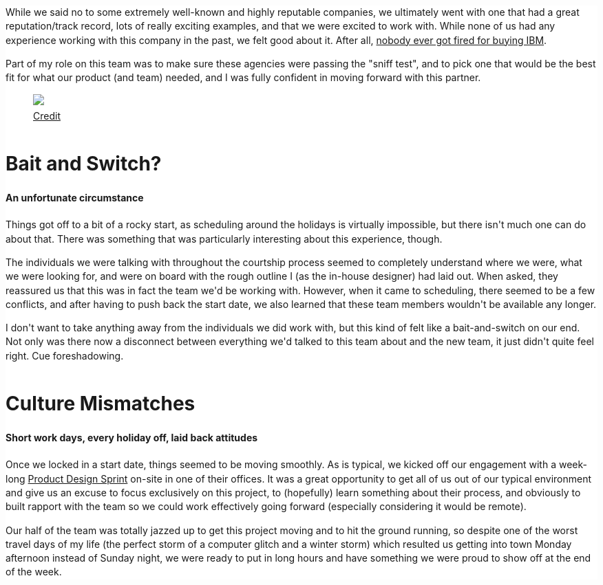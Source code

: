 While we said no to some extremely well-known and highly reputable companies, we ultimately went with one that had a great reputation/track record, lots of really exciting examples, and that we were excited to work with. While none of us had any experience working with this company in the past, we felt good about it. After all, <a href="https://www.quora.com/What-does-the-phrase-Nobody-ever-got-fired-for-choosing-IBM-mean">nobody ever got fired for buying IBM</a>.

Part of my role on this team was to make sure these agencies were passing the "sniff test", and to pick one that would be the best fit for what our product (and team) needed, and I was fully confident in moving forward with this partner.

<figure>
<img src="/img/posts/why-firing-top-tier-firm/ibm.jpg" />
<figcaption><a href="http://pbs.twimg.com/media/CCMnwscW4AIDfqo.png:large">Credit</a></figcaption>
</figure>

# Bait and Switch? <a name="bait-and-switch" href="#bait-and-switch"><i class="ion-link"></i></a>
#### An unfortunate circumstance

Things got off to a bit of a rocky start, as scheduling around the holidays is virtually impossible, but there isn't much one can do about that. There was something that was particularly interesting about this experience, though.

The individuals we were talking with throughout the courtship process seemed to completely understand where we were, what we were looking for, and were on board with the rough outline I (as the in-house designer) had laid out. When asked, they reassured us that this was in fact the team we'd be working with. However, when it came to scheduling, there seemed to be a few conflicts, and after having to push back the start date, we also learned that these team members wouldn't be available any longer.

I don't want to take anything away from the individuals we did work with, but this kind of felt like a bait-and-switch on our end. Not only was there now a disconnect between everything we'd talked to this team about and the new team, it just didn't quite feel right. Cue foreshadowing.

# Culture Mismatches <a name="culture" href="#culture"><i class="ion-link"></i></a>
#### Short work days, every holiday off, laid back attitudes

Once we locked in a start date, things seemed to be moving smoothly. As is typical, we kicked off our engagement with a week-long <a href="http://www.gv.com/sprint/">Product Design Sprint</a> on-site in one of their offices. It was a great opportunity to get all of us out of our typical environment and give us an excuse to focus exclusively on this project, to (hopefully) learn something about their process, and obviously to built rapport with the team so we could work effectively going forward (especially considering it would be remote).

Our half of the team was totally jazzed up to get this project moving and to hit the ground running, so despite one of the worst travel days of my life (the perfect storm of a computer glitch and a winter storm) which resulted us getting into town Monday afternoon instead of Sunday night, we were ready to put in long hours and have something we were proud to show off at the end of the week.
